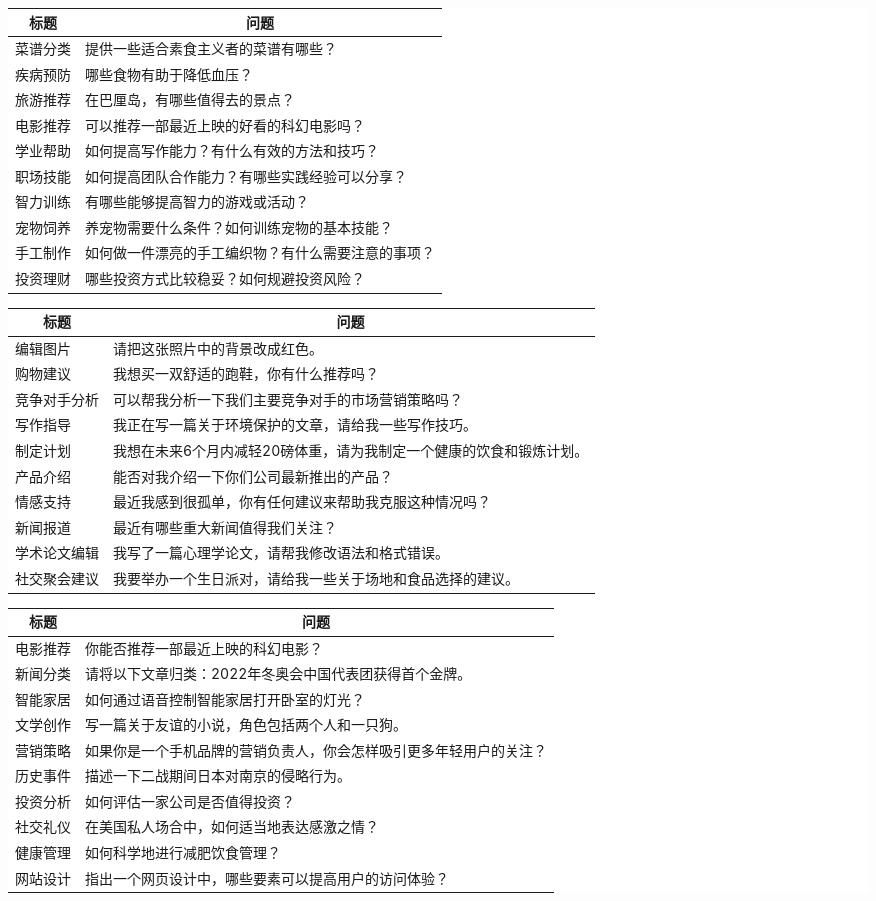 | 标题 | 问题 |
| --- | --- |
| 菜谱分类 | 提供一些适合素食主义者的菜谱有哪些？|
| 疾病预防 | 哪些食物有助于降低血压？ |
| 旅游推荐 | 在巴厘岛，有哪些值得去的景点？ |
| 电影推荐 | 可以推荐一部最近上映的好看的科幻电影吗？ |
| 学业帮助 | 如何提高写作能力？有什么有效的方法和技巧？ |
| 职场技能 | 如何提高团队合作能力？有哪些实践经验可以分享？ |
| 智力训练 | 有哪些能够提高智力的游戏或活动？ |
| 宠物饲养 | 养宠物需要什么条件？如何训练宠物的基本技能？ |
| 手工制作 | 如何做一件漂亮的手工编织物？有什么需要注意的事项？ |
| 投资理财 | 哪些投资方式比较稳妥？如何规避投资风险？ |

| 标题                                            | 问题                                                     |
| ---------------------------------------------------- | ------------------------------------------------------------ |
| 编辑图片 | 请把这张照片中的背景改成红色。 |
| 购物建议 | 我想买一双舒适的跑鞋，你有什么推荐吗？ |
| 竞争对手分析 | 可以帮我分析一下我们主要竞争对手的市场营销策略吗？ |
| 写作指导 | 我正在写一篇关于环境保护的文章，请给我一些写作技巧。 |
| 制定计划 | 我想在未来6个月内减轻20磅体重，请为我制定一个健康的饮食和锻炼计划。 |
| 产品介绍 | 能否对我介绍一下你们公司最新推出的产品？ |
| 情感支持 | 最近我感到很孤单，你有任何建议来帮助我克服这种情况吗？ |
| 新闻报道 | 最近有哪些重大新闻值得我们关注？ |
| 学术论文编辑 | 我写了一篇心理学论文，请帮我修改语法和格式错误。 |
| 社交聚会建议 | 我要举办一个生日派对，请给我一些关于场地和食品选择的建议。 |

|标题|问题|
| --- | --- |
|电影推荐|你能否推荐一部最近上映的科幻电影？|
|新闻分类|请将以下文章归类：2022年冬奥会中国代表团获得首个金牌。|
|智能家居|如何通过语音控制智能家居打开卧室的灯光？|
|文学创作|写一篇关于友谊的小说，角色包括两个人和一只狗。|
|营销策略|如果你是一个手机品牌的营销负责人，你会怎样吸引更多年轻用户的关注？|
|历史事件|描述一下二战期间日本对南京的侵略行为。|
|投资分析|如何评估一家公司是否值得投资？|
|社交礼仪|在美国私人场合中，如何适当地表达感激之情？|
|健康管理|如何科学地进行减肥饮食管理？|
|网站设计|指出一个网页设计中，哪些要素可以提高用户的访问体验？|
